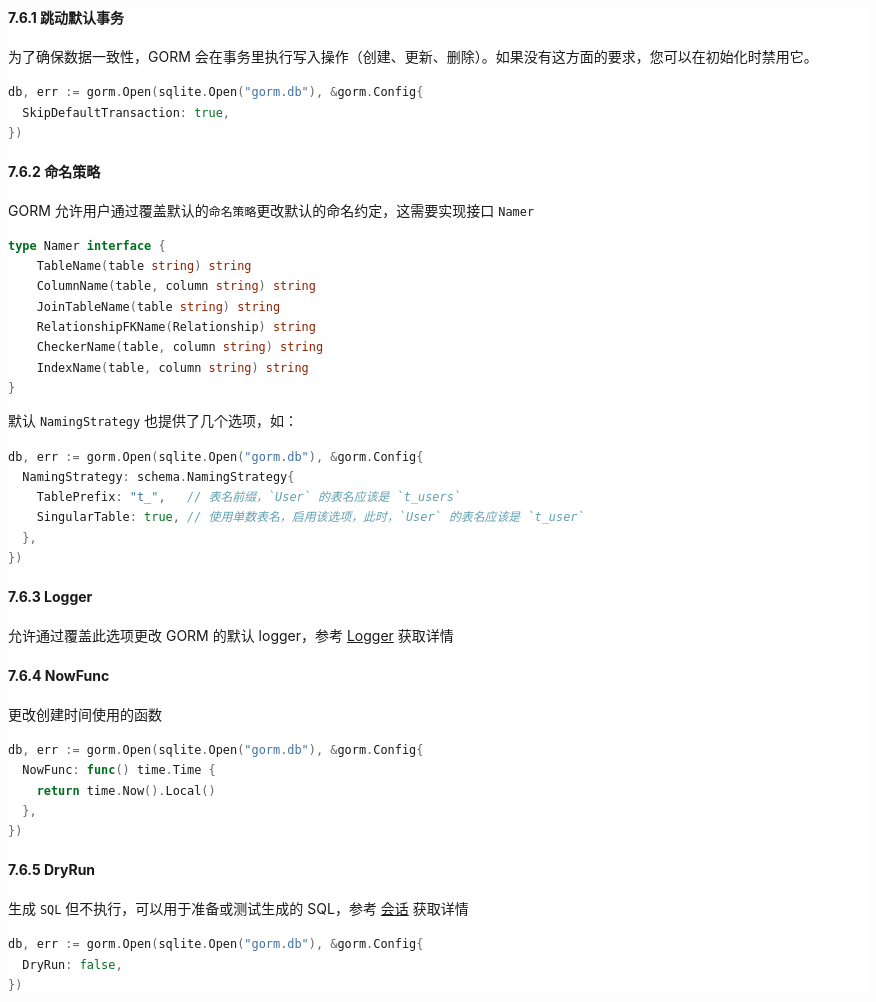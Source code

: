 #### 7.6.1 跳动默认事务

为了确保数据一致性，GORM 会在事务里执行写入操作（创建、更新、删除）。如果没有这方面的要求，您可以在初始化时禁用它。

```go
db, err := gorm.Open(sqlite.Open("gorm.db"), &gorm.Config{
  SkipDefaultTransaction: true,
})
```

#### 7.6.2 命名策略

GORM 允许用户通过覆盖默认的`命名策略`更改默认的命名约定，这需要实现接口 `Namer`

```go
type Namer interface {
    TableName(table string) string
    ColumnName(table, column string) string
    JoinTableName(table string) string
    RelationshipFKName(Relationship) string
    CheckerName(table, column string) string
    IndexName(table, column string) string
}
```

默认 `NamingStrategy` 也提供了几个选项，如：

```go
db, err := gorm.Open(sqlite.Open("gorm.db"), &gorm.Config{
  NamingStrategy: schema.NamingStrategy{
    TablePrefix: "t_",   // 表名前缀，`User` 的表名应该是 `t_users`
    SingularTable: true, // 使用单数表名，启用该选项，此时，`User` 的表名应该是 `t_user`
  },
})
```

#### 7.6.3 Logger

允许通过覆盖此选项更改 GORM 的默认 logger，参考 [Logger](https://learnku.com/docs/gorm/v2/logger) 获取详情

#### 7.6.4 NowFunc

更改创建时间使用的函数

```go
db, err := gorm.Open(sqlite.Open("gorm.db"), &gorm.Config{
  NowFunc: func() time.Time {
    return time.Now().Local()
  },
})
```

#### 7.6.5 DryRun

生成 `SQL` 但不执行，可以用于准备或测试生成的 SQL，参考 [会话](https://learnku.com/docs/gorm/v2/session) 获取详情

```go
db, err := gorm.Open(sqlite.Open("gorm.db"), &gorm.Config{
  DryRun: false,
})
```
